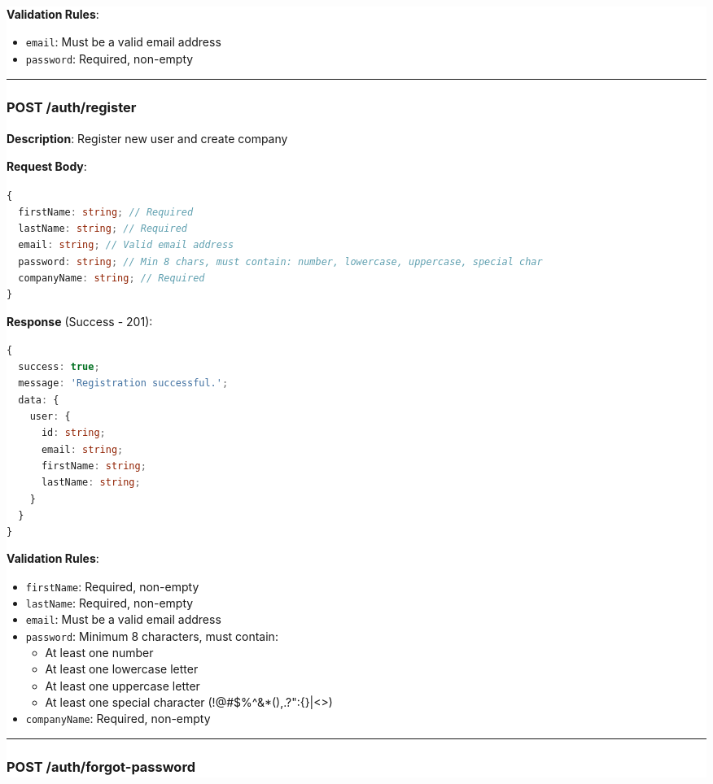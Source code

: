 **Validation Rules**:

- `email`: Must be a valid email address
- `password`: Required, non-empty

---

### POST /auth/register

**Description**: Register new user and create company

**Request Body**:

```typescript
{
  firstName: string; // Required
  lastName: string; // Required
  email: string; // Valid email address
  password: string; // Min 8 chars, must contain: number, lowercase, uppercase, special char
  companyName: string; // Required
}
```

**Response** (Success - 201):

```typescript
{
  success: true;
  message: 'Registration successful.';
  data: {
    user: {
      id: string;
      email: string;
      firstName: string;
      lastName: string;
    }
  }
}
```

**Validation Rules**:

- `firstName`: Required, non-empty
- `lastName`: Required, non-empty
- `email`: Must be a valid email address
- `password`: Minimum 8 characters, must contain:
  - At least one number
  - At least one lowercase letter
  - At least one uppercase letter
  - At least one special character (!@#$%^&\*(),.?":{}|<>)
- `companyName`: Required, non-empty

---

### POST /auth/forgot-password
